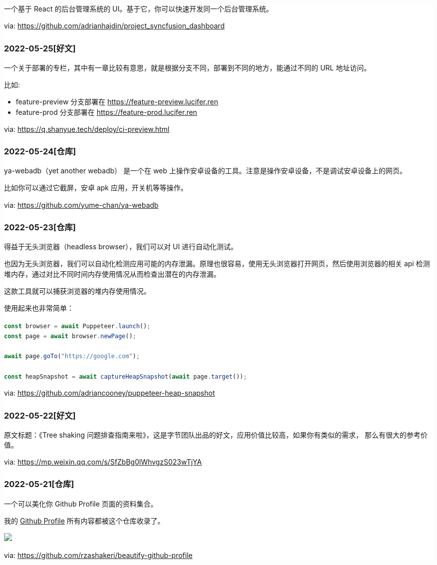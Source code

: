 一个基于 React 的后台管理系统的 UI。基于它，你可以快速开发同一个后台管理系统。

via: https://github.com/adrianhajdin/project_syncfusion_dashboard

### 2022-05-25[好文]

一个关于部署的专栏，其中有一章比较有意思，就是根据分支不同，部署到不同的地方，能通过不同的 URL 地址访问。

比如:

- feature-preview 分支部署在 https://feature-preview.lucifer.ren
- feature-prod 分支部署在 https://feature-prod.lucifer.ren

via: https://q.shanyue.tech/deploy/ci-preview.html

### 2022-05-24[仓库]

ya-webadb（yet another webadb） 是一个在 web 上操作安卓设备的工具。注意是操作安卓设备，不是调试安卓设备上的网页。

比如你可以通过它截屏，安卓 apk 应用，开关机等等操作。

via: https://github.com/yume-chan/ya-webadb

### 2022-05-23[仓库]

得益于无头浏览器（headless browser），我们可以对 UI 进行自动化测试。

也因为无头浏览器，我们可以自动化检测应用可能的内存泄漏。原理也很容易，使用无头浏览器打开网页，然后使用浏览器的相关 api 检测堆内存，通过对比不同时间内存使用情况从而检查出潜在的内存泄漏。

这款工具就可以捕获浏览器的堆内存使用情况。

使用起来也非常简单：

```js
const browser = await Puppeteer.launch();
const page = await browser.newPage();

await page.goTo("https://google.com");

const heapSnapshot = await captureHeapSnapshot(await page.target());
```

via: https://github.com/adriancooney/puppeteer-heap-snapshot

### 2022-05-22[好文]

原文标题：《Tree shaking 问题排查指南来啦》，这是字节团队出品的好文，应用价值比较高，如果你有类似的需求， 那么有很大的参考价值。

via: https://mp.weixin.qq.com/s/SfZbBg0lWhvgzS023wTjYA

### 2022-05-21[仓库]

一个可以美化你 Github Profile 页面的资料集合。

我的 [Github Profile](https://github.com/azl397985856 "Github Profile") 所有内容都被这个仓库收录了。

![](https://p.ipic.vip/arhkz0.jpg)

via: https://github.com/rzashakeri/beautify-github-profile
